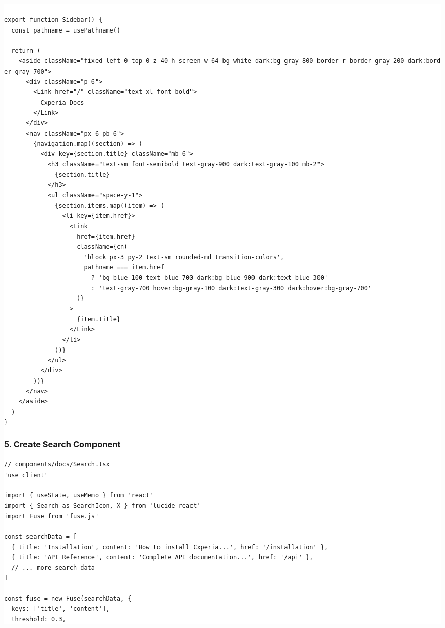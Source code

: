 ```tsx

export function Sidebar() {
  const pathname = usePathname()

  return (
    <aside className="fixed left-0 top-0 z-40 h-screen w-64 bg-white dark:bg-gray-800 border-r border-gray-200 dark:border-gray-700">
      <div className="p-6">
        <Link href="/" className="text-xl font-bold">
          Cxperia Docs
        </Link>
      </div>
      <nav className="px-6 pb-6">
        {navigation.map((section) => (
          <div key={section.title} className="mb-6">
            <h3 className="text-sm font-semibold text-gray-900 dark:text-gray-100 mb-2">
              {section.title}
            </h3>
            <ul className="space-y-1">
              {section.items.map((item) => (
                <li key={item.href}>
                  <Link
                    href={item.href}
                    className={cn(
                      'block px-3 py-2 text-sm rounded-md transition-colors',
                      pathname === item.href
                        ? 'bg-blue-100 text-blue-700 dark:bg-blue-900 dark:text-blue-300'
                        : 'text-gray-700 hover:bg-gray-100 dark:text-gray-300 dark:hover:bg-gray-700'
                    )}
                  >
                    {item.title}
                  </Link>
                </li>
              ))}
            </ul>
          </div>
        ))}
      </nav>
    </aside>
  )
}
```

### 5. Create Search Component

```tsx
// components/docs/Search.tsx
'use client'

import { useState, useMemo } from 'react'
import { Search as SearchIcon, X } from 'lucide-react'
import Fuse from 'fuse.js'

const searchData = [
  { title: 'Installation', content: 'How to install Cxperia...', href: '/installation' },
  { title: 'API Reference', content: 'Complete API documentation...', href: '/api' },
  // ... more search data
]

const fuse = new Fuse(searchData, {
  keys: ['title', 'content'],
  threshold: 0.3,
```